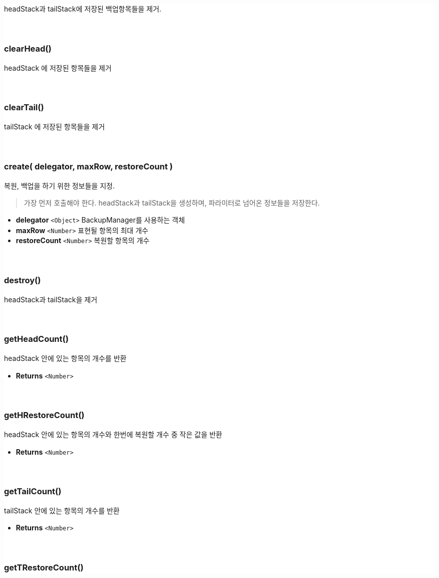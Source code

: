 headStack과 tailStack에 저장된 백업항목들을 제거.

<br/>

### clearHead()

headStack 에 저장된 항목들을 제거

<br/>

### clearTail()

tailStack 에 저장된 항목들을 제거

<br/>

### create( delegator, maxRow, restoreCount )

복원, 백업을 하기 위한 정보들을 지정. 

> 가장 먼저 호출해야 한다. headStack과 tailStack을 생성하며, 파라미터로 넘어온 정보들을 저장한다.

* **delegator** `<Object>` BackupManager를 사용하는 객체
* **maxRow** `<Number>` 표현될 항목의 최대 개수
* **restoreCount** `<Number>` 복원할 항목의 개수

<br/>

### destroy()

headStack과 tailStack을 제거

<br/>

### getHeadCount()

headStack 안에 있는 항목의 개수를 반환

* **Returns** `<Number>`

<br/>

### getHRestoreCount()

headStack 안에 있는 항목의 개수와 한번에 복원할 개수 중 작은 값을 반환

* **Returns** `<Number>`

<br/>

### getTailCount()

tailStack 안에 있는 항목의 개수를 반환

* **Returns** `<Number>`

<br/>

### getTRestoreCount()
